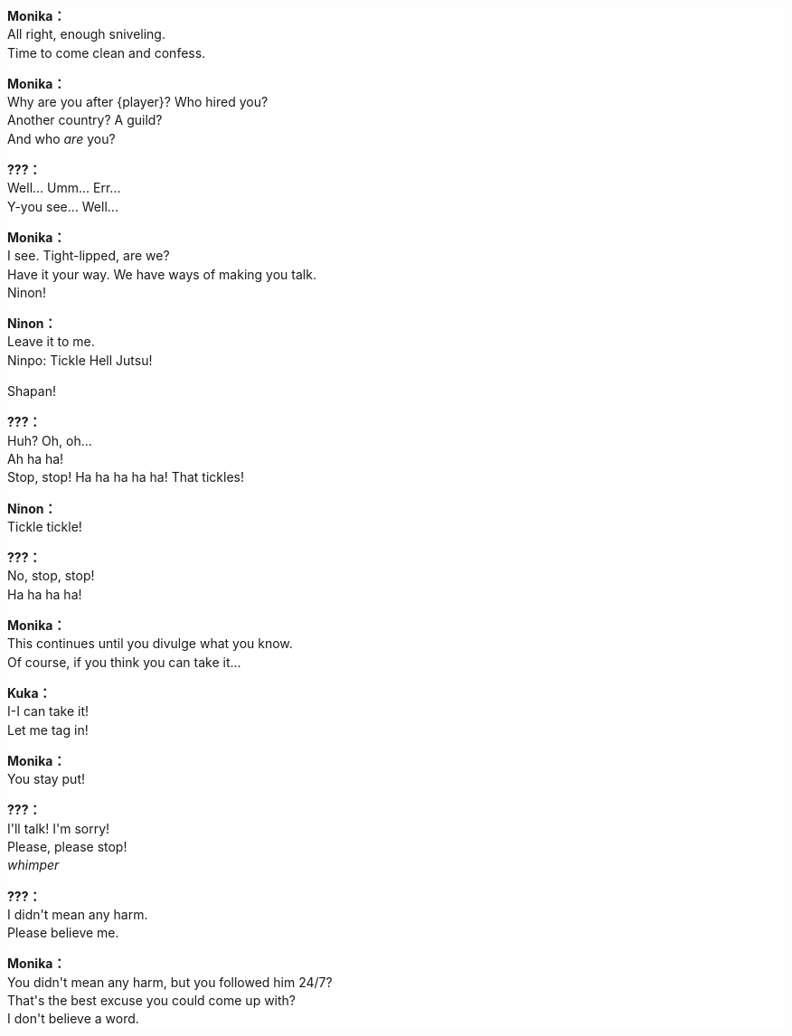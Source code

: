 **Monika：**  
All right, enough sniveling.  
Time to come clean and confess.  
  
**Monika：**  
Why are you after {player}? Who hired you?  
Another country? A guild?  
And who *are* you?  
  
**???：**  
Well... Umm... Err...  
Y-you see... Well...  
  
**Monika：**  
I see. Tight-lipped, are we?  
Have it your way. We have ways of making you talk.  
Ninon!  
  
**Ninon：**  
Leave it to me.  
Ninpo: Tickle Hell Jutsu!  
  
Shapan!  
  
**???：**  
Huh? Oh, oh...  
Ah ha ha!  
Stop, stop! Ha ha ha ha ha! That tickles!  
  
**Ninon：**  
Tickle tickle!  
  
**???：**  
No, stop, stop!  
Ha ha ha ha!  
  
**Monika：**  
This continues until you divulge what you know.  
Of course, if you think you can take it...  
  
**Kuka：**  
I-I can take it!  
Let me tag in!  
  
**Monika：**  
You stay put!  
  
**???：**  
I'll talk! I'm sorry!  
Please, please stop!  
*whimper*  
  
**???：**  
I didn't mean any harm.  
Please believe me.  
  
**Monika：**  
You didn't mean any harm, but you followed him 24/7?  
That's the best excuse you could come up with?  
I don't believe a word.  
  